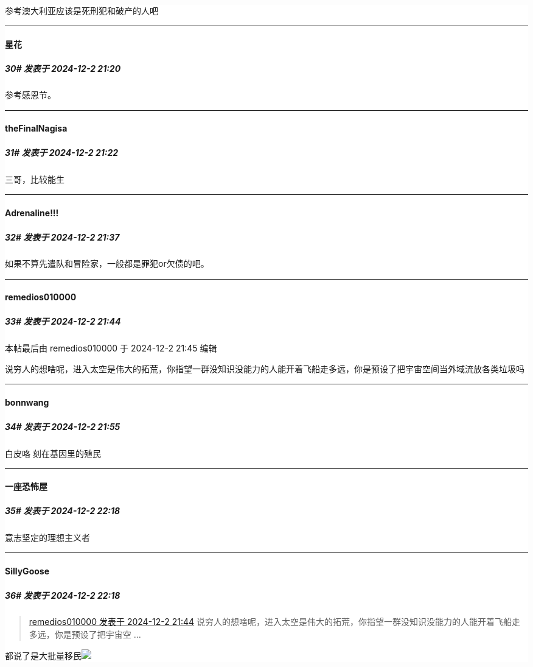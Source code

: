 参考澳大利亚应该是死刑犯和破产的人吧

*****

####  星花  
##### 30#       发表于 2024-12-2 21:20

参考感恩节。

*****

####  theFinalNagisa  
##### 31#       发表于 2024-12-2 21:22

三哥，比较能生

*****

####  Adrenaline!!!  
##### 32#       发表于 2024-12-2 21:37

如果不算先遣队和冒险家，一般都是罪犯or欠债的吧。

*****

####  remedios010000  
##### 33#       发表于 2024-12-2 21:44

 本帖最后由 remedios010000 于 2024-12-2 21:45 编辑 

说穷人的想啥呢，进入太空是伟大的拓荒，你指望一群没知识没能力的人能开着飞船走多远，你是预设了把宇宙空间当外域流放各类垃圾吗

*****

####  bonnwang  
##### 34#       发表于 2024-12-2 21:55

白皮咯
刻在基因里的殖民

*****

####  一座恐怖屋  
##### 35#       发表于 2024-12-2 22:18

意志坚定的理想主义者

*****

####  SillyGoose  
##### 36#       发表于 2024-12-2 22:18

<blockquote><a href="httphttps://bbs.saraba1st.com/2b/forum.php?mod=redirect&amp;goto=findpost&amp;pid=66826660&amp;ptid=2209112" target="_blank">remedios010000 发表于 2024-12-2 21:44</a>
说穷人的想啥呢，进入太空是伟大的拓荒，你指望一群没知识没能力的人能开着飞船走多远，你是预设了把宇宙空 ...</blockquote>
都说了是大批量移民<img src="https://static.saraba1st.com/image/smiley/face2017/017.png" referrerpolicy="no-referrer">
